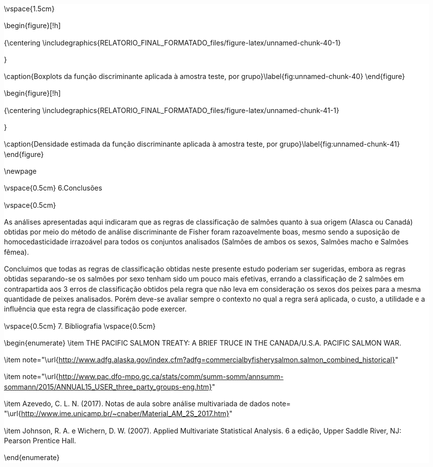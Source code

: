 \vspace{1.5cm}

\begin{figure}[!h]

{\centering \includegraphics{RELATORIO_FINAL_FORMATADO_files/figure-latex/unnamed-chunk-40-1} 

}

\caption{Boxplots da função discriminante aplicada à amostra teste, por grupo}\label{fig:unnamed-chunk-40}
\end{figure}

\begin{figure}[!h]

{\centering \includegraphics{RELATORIO_FINAL_FORMATADO_files/figure-latex/unnamed-chunk-41-1} 

}

\caption{Densidade estimada da função discriminante aplicada à amostra teste, por grupo}\label{fig:unnamed-chunk-41}
\end{figure}


  

\newpage

\vspace{0.5cm}
6.Conclusões

\vspace{0.5cm}

As análises apresentadas aqui indicaram que as regras de classificação de salmões quanto à sua origem (Alasca ou Canadá) obtidas por meio do método de análise discriminante de Fisher foram razoavelmente boas, mesmo sendo a suposição de homocedasticidade irrazoável para todos os conjuntos analisados (Salmões de ambos os sexos, Salmões macho e Salmões fêmea).
  
Concluimos que todas as regras de classificação obtidas neste presente estudo poderiam ser sugeridas, embora as regras obtidas separando-se os salmões por sexo tenham sido um pouco mais efetivas, errando a classificação de 2 salmões em contrapartida aos 3 erros de classificação obtidos pela regra que não leva em consideração os sexos dos peixes para a mesma quantidade de peixes analisados. Porém deve-se avaliar sempre o contexto no qual a regra será aplicada, o custo, a utilidade e a influência que esta regra de classificação pode exercer.

\vspace{0.5cm}
7. Bibliografia
\vspace{0.5cm}

\begin{enumerate}
  \item THE PACIFIC SALMON TREATY: A BRIEF TRUCE IN THE CANADA/U.S.A. PACIFIC SALMON WAR.

  \item note="\url{http://www.adfg.alaska.gov/index.cfm?adfg=commercialbyfisherysalmon.salmon_combined_historical}"

  \item note="\url{http://www.pac.dfo-mpo.gc.ca/stats/comm/summ-somm/annsumm-sommann/2015/ANNUAL15_USER_three_party_groups-eng.htm}"

  \item Azevedo, C. L. N. (2017). Notas de aula sobre análise multivariada de dados note= "\url{http://www.ime.unicamp.br/~cnaber/Material_AM_2S_2017.htm}" 

  \item Johnson, R. A. e Wichern, D. W. (2007). Applied Multivariate Statistical Analysis. 6 a edição, Upper Saddle River, NJ: Pearson Prentice Hall.
  
\end{enumerate}

 
